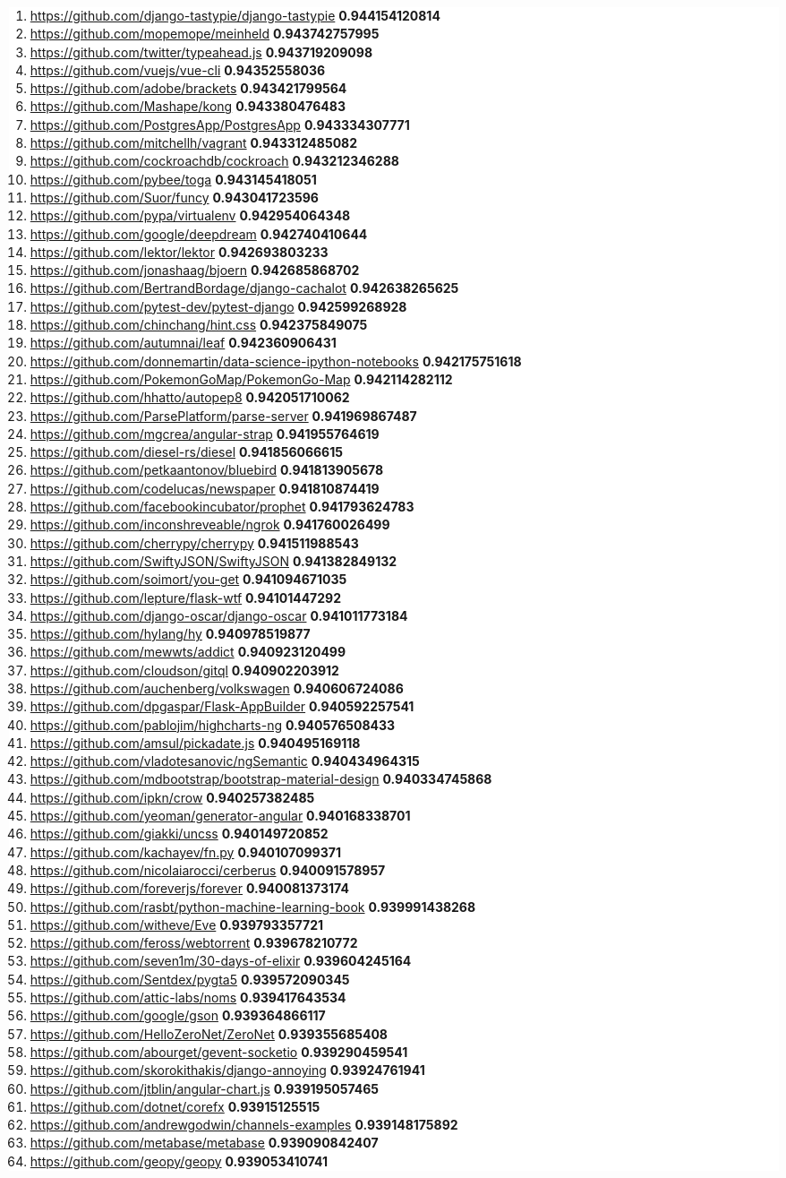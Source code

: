  1. https://github.com/django-tastypie/django-tastypie **0.944154120814**
 1. https://github.com/mopemope/meinheld **0.943742757995**
 1. https://github.com/twitter/typeahead.js **0.943719209098**
 1. https://github.com/vuejs/vue-cli **0.94352558036**
 1. https://github.com/adobe/brackets **0.943421799564**
 1. https://github.com/Mashape/kong **0.943380476483**
 1. https://github.com/PostgresApp/PostgresApp **0.943334307771**
 1. https://github.com/mitchellh/vagrant **0.943312485082**
 1. https://github.com/cockroachdb/cockroach **0.943212346288**
 1. https://github.com/pybee/toga **0.943145418051**
 1. https://github.com/Suor/funcy **0.943041723596**
 1. https://github.com/pypa/virtualenv **0.942954064348**
 1. https://github.com/google/deepdream **0.942740410644**
 1. https://github.com/lektor/lektor **0.942693803233**
 1. https://github.com/jonashaag/bjoern **0.942685868702**
 1. https://github.com/BertrandBordage/django-cachalot **0.942638265625**
 1. https://github.com/pytest-dev/pytest-django **0.942599268928**
 1. https://github.com/chinchang/hint.css **0.942375849075**
 1. https://github.com/autumnai/leaf **0.942360906431**
 1. https://github.com/donnemartin/data-science-ipython-notebooks **0.942175751618**
 1. https://github.com/PokemonGoMap/PokemonGo-Map **0.942114282112**
 1. https://github.com/hhatto/autopep8 **0.942051710062**
 1. https://github.com/ParsePlatform/parse-server **0.941969867487**
 1. https://github.com/mgcrea/angular-strap **0.941955764619**
 1. https://github.com/diesel-rs/diesel **0.941856066615**
 1. https://github.com/petkaantonov/bluebird **0.941813905678**
 1. https://github.com/codelucas/newspaper **0.941810874419**
 1. https://github.com/facebookincubator/prophet **0.941793624783**
 1. https://github.com/inconshreveable/ngrok **0.941760026499**
 1. https://github.com/cherrypy/cherrypy **0.941511988543**
 1. https://github.com/SwiftyJSON/SwiftyJSON **0.941382849132**
 1. https://github.com/soimort/you-get **0.941094671035**
 1. https://github.com/lepture/flask-wtf **0.94101447292**
 1. https://github.com/django-oscar/django-oscar **0.941011773184**
 1. https://github.com/hylang/hy **0.940978519877**
 1. https://github.com/mewwts/addict **0.940923120499**
 1. https://github.com/cloudson/gitql **0.940902203912**
 1. https://github.com/auchenberg/volkswagen **0.940606724086**
 1. https://github.com/dpgaspar/Flask-AppBuilder **0.940592257541**
 1. https://github.com/pablojim/highcharts-ng **0.940576508433**
 1. https://github.com/amsul/pickadate.js **0.940495169118**
 1. https://github.com/vladotesanovic/ngSemantic **0.940434964315**
 1. https://github.com/mdbootstrap/bootstrap-material-design **0.940334745868**
 1. https://github.com/ipkn/crow **0.940257382485**
 1. https://github.com/yeoman/generator-angular **0.940168338701**
 1. https://github.com/giakki/uncss **0.940149720852**
 1. https://github.com/kachayev/fn.py **0.940107099371**
 1. https://github.com/nicolaiarocci/cerberus **0.940091578957**
 1. https://github.com/foreverjs/forever **0.940081373174**
 1. https://github.com/rasbt/python-machine-learning-book **0.939991438268**
 1. https://github.com/witheve/Eve **0.939793357721**
 1. https://github.com/feross/webtorrent **0.939678210772**
 1. https://github.com/seven1m/30-days-of-elixir **0.939604245164**
 1. https://github.com/Sentdex/pygta5 **0.939572090345**
 1. https://github.com/attic-labs/noms **0.939417643534**
 1. https://github.com/google/gson **0.939364866117**
 1. https://github.com/HelloZeroNet/ZeroNet **0.939355685408**
 1. https://github.com/abourget/gevent-socketio **0.939290459541**
 1. https://github.com/skorokithakis/django-annoying **0.93924761941**
 1. https://github.com/jtblin/angular-chart.js **0.939195057465**
 1. https://github.com/dotnet/corefx **0.93915125515**
 1. https://github.com/andrewgodwin/channels-examples **0.939148175892**
 1. https://github.com/metabase/metabase **0.939090842407**
 1. https://github.com/geopy/geopy **0.939053410741**
